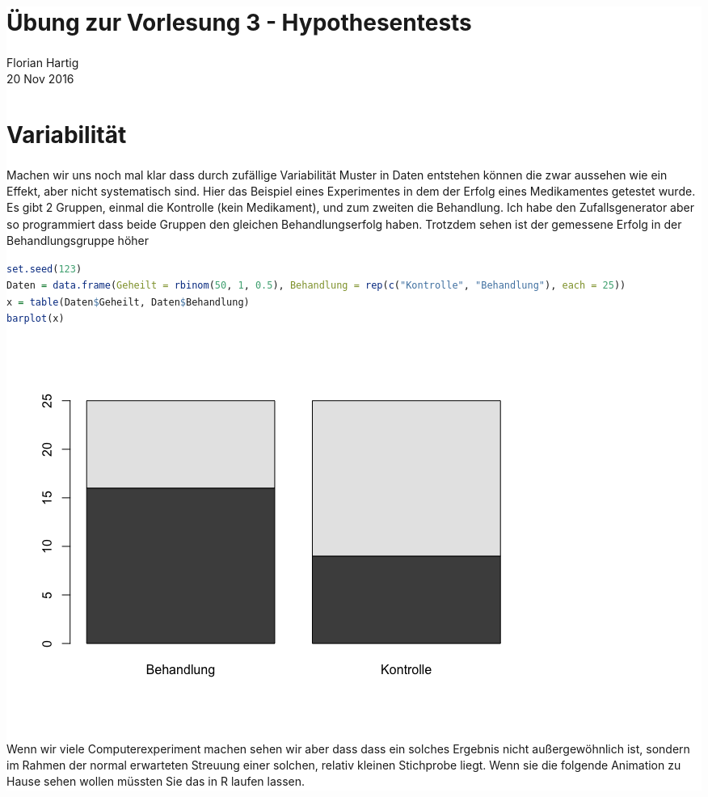# Übung zur Vorlesung 3 - Hypothesentests
Florian Hartig  
20 Nov 2016  

# Variabilität 

Machen wir uns noch mal klar dass durch zufällige Variabilität Muster in Daten entstehen können die zwar aussehen wie ein Effekt, aber nicht systematisch sind. Hier das Beispiel eines Experimentes in dem der Erfolg eines Medikamentes getestet wurde. Es gibt 2 Gruppen, einmal die Kontrolle (kein Medikament), und zum zweiten die Behandlung. Ich habe den Zufallsgenerator aber so programmiert dass beide Gruppen den gleichen Behandlungserfolg haben. Trotzdem sehen ist der gemessene Erfolg in der Behandlungsgruppe höher



```r
set.seed(123)
Daten = data.frame(Geheilt = rbinom(50, 1, 0.5), Behandlung = rep(c("Kontrolle", "Behandlung"), each = 25))
x = table(Daten$Geheilt, Daten$Behandlung)
barplot(x)
```

![](Uebung3_files/figure-html/unnamed-chunk-1-1.png)

Wenn wir viele Computerexperiment machen sehen wir aber dass dass ein solches Ergebnis nicht außergewöhnlich ist, sondern im Rahmen der normal erwarteten Streuung einer solchen, relativ kleinen Stichprobe liegt. Wenn sie die folgende Animation zu Hause sehen wollen müssten Sie das in R laufen lassen.
